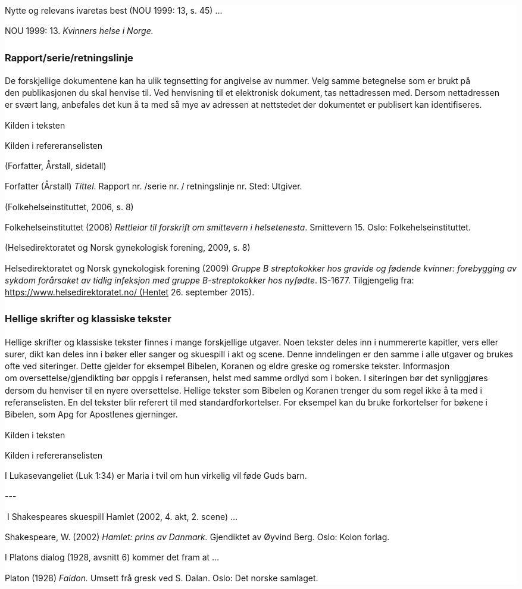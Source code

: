 Nytte og relevans ivaretas best (NOU 1999: 13, s. 45) ...

NOU 1999: 13. _Kvinners helse i Norge._

### Rapport/serie/retningslinje

De forskjellige dokumentene kan ha ulik tegnsetting for angivelse av nummer. Velg samme betegnelse som er brukt på den publikasjonen du skal henvise til. Ved henvisning til et elektronisk dokument, tas nettadressen med. Dersom nettadressen  er svært lang, anbefales det kun å ta med så mye av adressen at nettstedet der dokumentet er publisert kan identifiseres.

  

Kilden i teksten

Kilden i refereranselisten

(Forfatter, Årstall, sidetall)

Forfatter (Årstall) _Tittel_. Rapport nr. /serie nr. / retningslinje nr. Sted: Utgiver.

(Folkehelseinstituttet, 2006, s. 8)

Folkehelseinstituttet (2006) _Rettleiar til forskrift om smittevern i helsetenesta_. Smittevern 15. Oslo: Folkehelseinstituttet.

(Helsedirektoratet og Norsk gynekologisk forening, 2009, s. 8)

Helsedirektoratet og Norsk gynekologisk forening (2009) _Gruppe B streptokokker hos gravide og fødende kvinner: forebygging av sykdom forårsaket av tidlig infeksjon med gruppe B-streptokokker hos nyfødte_. IS-1677. Tilgjengelig fra: https://www.helsedirektoratet.no/ (Hentet 26. september 2015).

### Hellige skrifter og klassiske tekster

Hellige skrifter og klassiske tekster finnes i mange forskjellige utgaver. Noen tekster deles inn i nummererte kapitler, vers eller surer, dikt kan deles inn i bøker eller sanger og skuespill i akt og scene. Denne inndelingen er den samme i alle utgaver og brukes ofte ved siteringer. Dette gjelder for eksempel Bibelen, Koranen og eldre greske og romerske tekster. Informasjon om oversettelse/gjendikting bør oppgis i referansen, helst med samme ordlyd som i boken. I siteringen bør det synliggjøres dersom du henviser til en nyere oversettelse. Hellige tekster som Bibelen og Koranen trenger du som regel ikke å ta med i referanselisten. En del tekster blir referert til med standardforkortelser. For eksempel kan du bruke forkortelser for bøkene i Bibelen, som Apg for Apostlenes gjerninger.

  

Kilden i teksten

Kilden i refereranselisten

I Lukasevangeliet (Luk 1:34) er Maria i tvil om hun virkelig vil føde Guds barn.

\---

 I Shakespeares skuespill Hamlet (2002, 4. akt, 2. scene) …

Shakespeare, W. (2002) _Hamlet: prins av Danmark._ Gjendiktet av Øyvind Berg. Oslo: Kolon forlag.

I Platons dialog (1928, avsnitt 6) kommer det fram at …

Platon (1928) _Faidon._ Umsett frå gresk ved S. Dalan. Oslo: Det norske samlaget.
